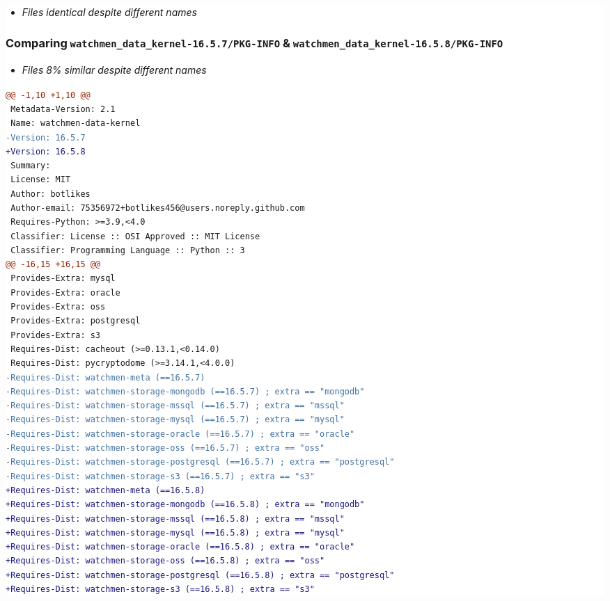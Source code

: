  * *Files identical despite different names*

### Comparing `watchmen_data_kernel-16.5.7/PKG-INFO` & `watchmen_data_kernel-16.5.8/PKG-INFO`

 * *Files 8% similar despite different names*

```diff
@@ -1,10 +1,10 @@
 Metadata-Version: 2.1
 Name: watchmen-data-kernel
-Version: 16.5.7
+Version: 16.5.8
 Summary: 
 License: MIT
 Author: botlikes
 Author-email: 75356972+botlikes456@users.noreply.github.com
 Requires-Python: >=3.9,<4.0
 Classifier: License :: OSI Approved :: MIT License
 Classifier: Programming Language :: Python :: 3
@@ -16,15 +16,15 @@
 Provides-Extra: mysql
 Provides-Extra: oracle
 Provides-Extra: oss
 Provides-Extra: postgresql
 Provides-Extra: s3
 Requires-Dist: cacheout (>=0.13.1,<0.14.0)
 Requires-Dist: pycryptodome (>=3.14.1,<4.0.0)
-Requires-Dist: watchmen-meta (==16.5.7)
-Requires-Dist: watchmen-storage-mongodb (==16.5.7) ; extra == "mongodb"
-Requires-Dist: watchmen-storage-mssql (==16.5.7) ; extra == "mssql"
-Requires-Dist: watchmen-storage-mysql (==16.5.7) ; extra == "mysql"
-Requires-Dist: watchmen-storage-oracle (==16.5.7) ; extra == "oracle"
-Requires-Dist: watchmen-storage-oss (==16.5.7) ; extra == "oss"
-Requires-Dist: watchmen-storage-postgresql (==16.5.7) ; extra == "postgresql"
-Requires-Dist: watchmen-storage-s3 (==16.5.7) ; extra == "s3"
+Requires-Dist: watchmen-meta (==16.5.8)
+Requires-Dist: watchmen-storage-mongodb (==16.5.8) ; extra == "mongodb"
+Requires-Dist: watchmen-storage-mssql (==16.5.8) ; extra == "mssql"
+Requires-Dist: watchmen-storage-mysql (==16.5.8) ; extra == "mysql"
+Requires-Dist: watchmen-storage-oracle (==16.5.8) ; extra == "oracle"
+Requires-Dist: watchmen-storage-oss (==16.5.8) ; extra == "oss"
+Requires-Dist: watchmen-storage-postgresql (==16.5.8) ; extra == "postgresql"
+Requires-Dist: watchmen-storage-s3 (==16.5.8) ; extra == "s3"
```

